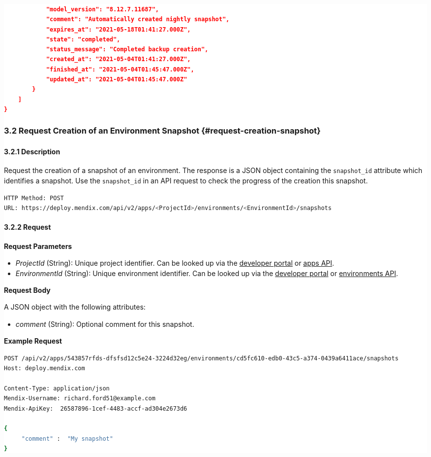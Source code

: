 ```json
			"model_version": "8.12.7.11687",
			"comment": "Automatically created nightly snapshot",
			"expires_at": "2021-05-18T01:41:27.000Z",
			"state": "completed",
			"status_message": "Completed backup creation",
			"created_at": "2021-05-04T01:41:27.000Z",
			"finished_at": "2021-05-04T01:45:47.000Z",
			"updated_at": "2021-05-04T01:45:47.000Z"
		}
	]
}
```

### 3.2 Request Creation of an Environment Snapshot {#request-creation-snapshot}

#### 3.2.1 Description

Request the creation of a snapshot of an environment. The response is a JSON object containing the `snapshot_id` attribute which identifies a snapshot. Use the `snapshot_id` in an API request to check the progress of the creation this snapshot.

```bash
HTTP Method: POST
URL: https://deploy.mendix.com/api/v2/apps/<ProjectId>/environments/<EnvironmentId>/snapshots
```

#### 3.2.2 Request

**Request Parameters**

* *ProjectId* (String): Unique project identifier. Can be looked up via the [developer portal](/developerportal/deploy/environments-details/) or [apps API](/apidocs-mxsdk/apidocs/deploy-api/#list-apps).
* *EnvironmentId* (String): Unique environment identifier. Can be looked up via the [developer portal](/developerportal/deploy/environments-details/) or [environments API](/apidocs-mxsdk/apidocs/deploy-api/#list-environments).

**Request Body**

A JSON object with the following attributes:

* *comment* (String): Optional comment for this snapshot.

**Example Request**

```bash
POST /api/v2/apps/543857rfds-dfsfsd12c5e24-3224d32eg/environments/cd5fc610-edb0-43c5-a374-0439a6411ace/snapshots
Host: deploy.mendix.com

Content-Type: application/json
Mendix-Username: richard.ford51@example.com
Mendix-ApiKey:  26587896-1cef-4483-accf-ad304e2673d6

{
     "comment" :  "My snapshot"
}
```
